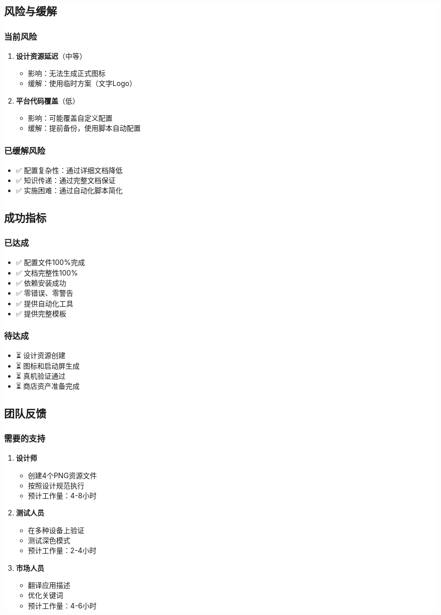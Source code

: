 ## 风险与缓解

### 当前风险

1. **设计资源延迟**（中等）
   - 影响：无法生成正式图标
   - 缓解：使用临时方案（文字Logo）

2. **平台代码覆盖**（低）
   - 影响：可能覆盖自定义配置
   - 缓解：提前备份，使用脚本自动配置

### 已缓解风险

- ✅ 配置复杂性：通过详细文档降低
- ✅ 知识传递：通过完整文档保证
- ✅ 实施困难：通过自动化脚本简化

## 成功指标

### 已达成

- ✅ 配置文件100%完成
- ✅ 文档完整性100%
- ✅ 依赖安装成功
- ✅ 零错误、零警告
- ✅ 提供自动化工具
- ✅ 提供完整模板

### 待达成

- ⏳ 设计资源创建
- ⏳ 图标和启动屏生成
- ⏳ 真机验证通过
- ⏳ 商店资产准备完成

## 团队反馈

### 需要的支持

1. **设计师**
   - 创建4个PNG资源文件
   - 按照设计规范执行
   - 预计工作量：4-8小时

2. **测试人员**
   - 在多种设备上验证
   - 测试深色模式
   - 预计工作量：2-4小时

3. **市场人员**
   - 翻译应用描述
   - 优化关键词
   - 预计工作量：4-6小时
